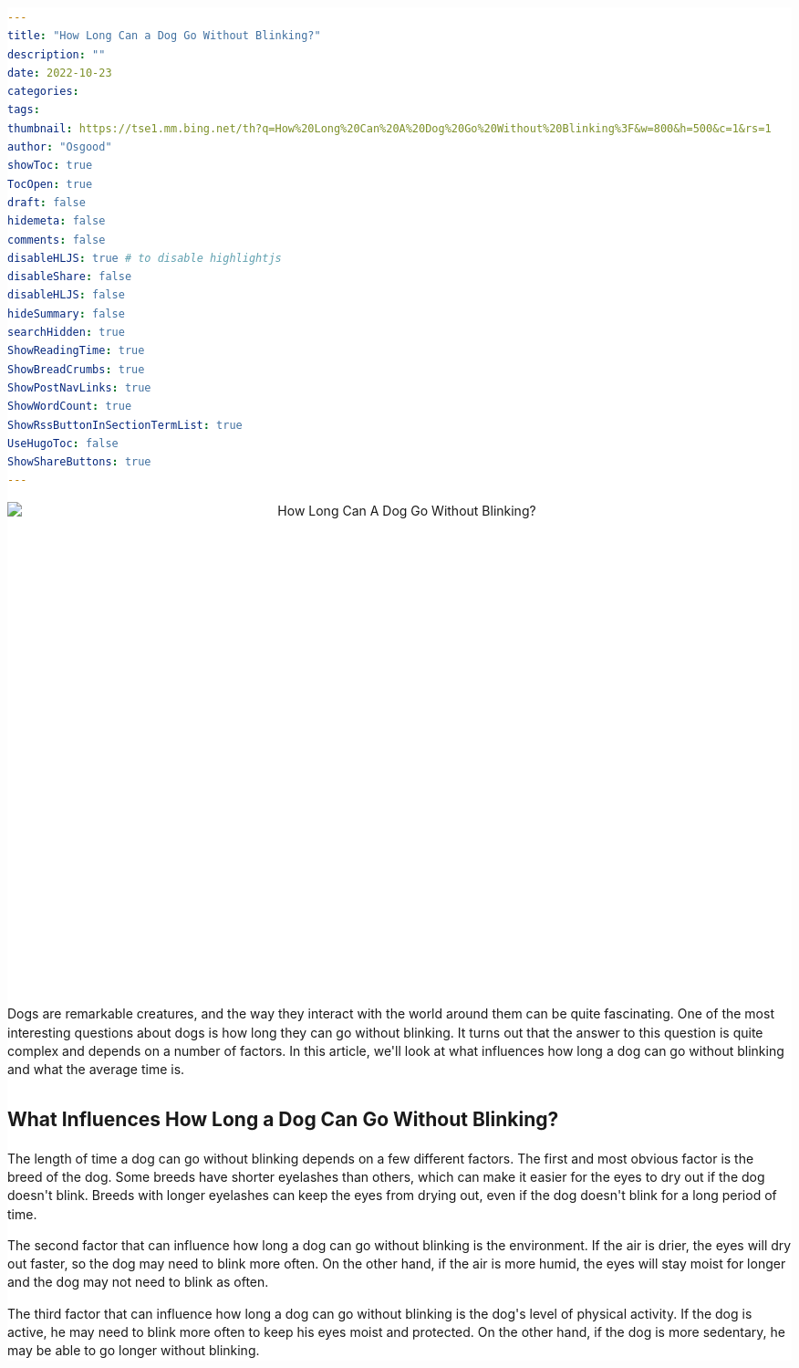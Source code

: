 ```yaml
---
title: "How Long Can a Dog Go Without Blinking?"
description: ""
date: 2022-10-23
categories: 
tags: 
thumbnail: https://tse1.mm.bing.net/th?q=How%20Long%20Can%20A%20Dog%20Go%20Without%20Blinking%3F&w=800&h=500&c=1&rs=1
author: "Osgood"
showToc: true
TocOpen: true
draft: false
hidemeta: false
comments: false
disableHLJS: true # to disable highlightjs
disableShare: false
disableHLJS: false
hideSummary: false
searchHidden: true
ShowReadingTime: true
ShowBreadCrumbs: true
ShowPostNavLinks: true
ShowWordCount: true
ShowRssButtonInSectionTermList: true
UseHugoToc: false
ShowShareButtons: true
---
```


<center>
	<img src="https://tse1.mm.bing.net/th?q=How%20Long%20Can%20A%20Dog%20Go%20Without%20Blinking%3F&w=800&h=500&c=1&rs=1" alt="How Long Can A Dog Go Without Blinking?" width="800" height="500" style="display: block; width: 100%; height: auto">
</center>

Dogs are remarkable creatures, and the way they interact with the world around them can be quite fascinating. One of the most interesting questions about dogs is how long they can go without blinking. It turns out that the answer to this question is quite complex and depends on a number of factors. In this article, we'll look at what influences how long a dog can go without blinking and what the average time is.

<h2>What Influences How Long a Dog Can Go Without Blinking?</h2>

The length of time a dog can go without blinking depends on a few different factors. The first and most obvious factor is the breed of the dog. Some breeds have shorter eyelashes than others, which can make it easier for the eyes to dry out if the dog doesn't blink. Breeds with longer eyelashes can keep the eyes from drying out, even if the dog doesn't blink for a long period of time.

The second factor that can influence how long a dog can go without blinking is the environment. If the air is drier, the eyes will dry out faster, so the dog may need to blink more often. On the other hand, if the air is more humid, the eyes will stay moist for longer and the dog may not need to blink as often.

The third factor that can influence how long a dog can go without blinking is the dog's level of physical activity. If the dog is active, he may need to blink more often to keep his eyes moist and protected. On the other hand, if the dog is more sedentary, he may be able to go longer without blinking.
